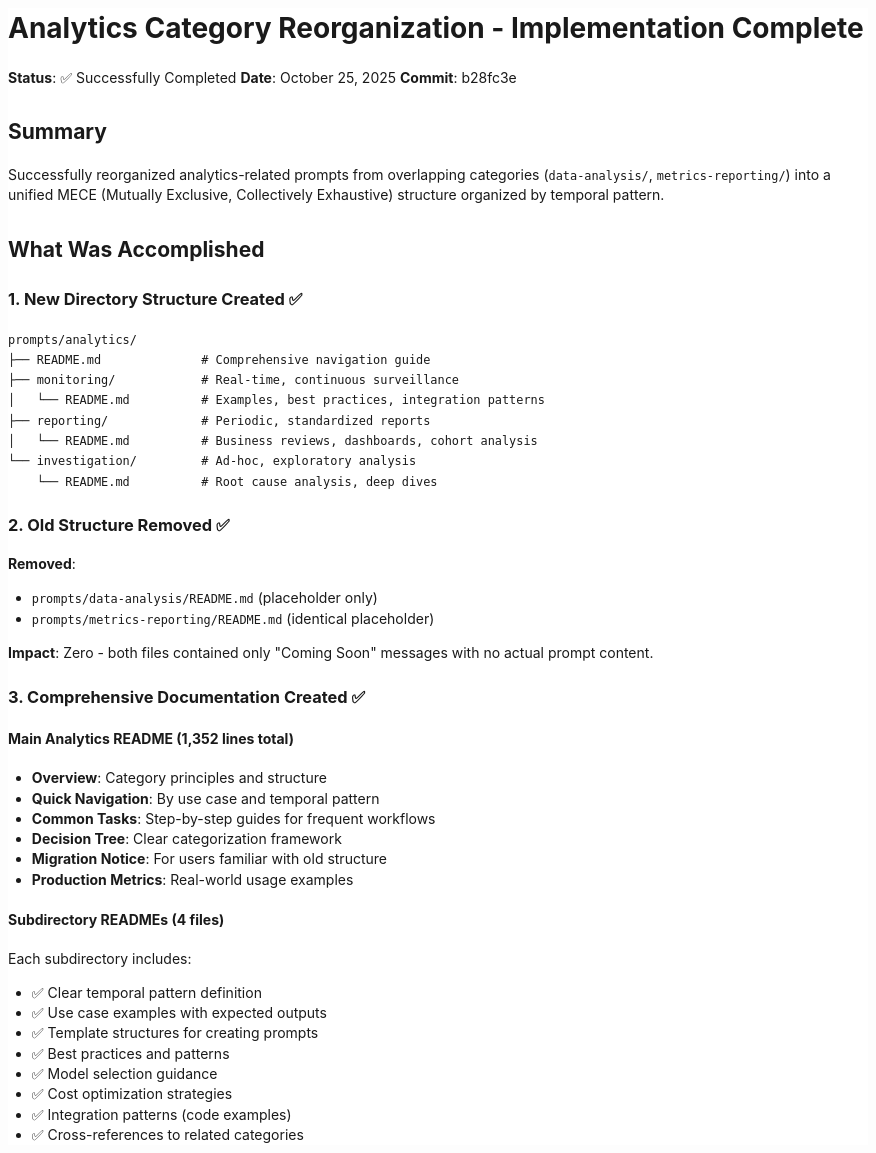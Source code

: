 # Analytics Category Reorganization - Implementation Complete

**Status**: ✅ Successfully Completed
**Date**: October 25, 2025
**Commit**: b28fc3e

## Summary

Successfully reorganized analytics-related prompts from overlapping categories (`data-analysis/`, `metrics-reporting/`) into a unified MECE (Mutually Exclusive, Collectively Exhaustive) structure organized by temporal pattern.

## What Was Accomplished

### 1. New Directory Structure Created ✅

```
prompts/analytics/
├── README.md              # Comprehensive navigation guide
├── monitoring/            # Real-time, continuous surveillance
│   └── README.md          # Examples, best practices, integration patterns
├── reporting/             # Periodic, standardized reports
│   └── README.md          # Business reviews, dashboards, cohort analysis
└── investigation/         # Ad-hoc, exploratory analysis
    └── README.md          # Root cause analysis, deep dives
```

### 2. Old Structure Removed ✅

**Removed**:
- `prompts/data-analysis/README.md` (placeholder only)
- `prompts/metrics-reporting/README.md` (identical placeholder)

**Impact**: Zero - both files contained only "Coming Soon" messages with no actual prompt content.

### 3. Comprehensive Documentation Created ✅

#### Main Analytics README (1,352 lines total)
- **Overview**: Category principles and structure
- **Quick Navigation**: By use case and temporal pattern
- **Common Tasks**: Step-by-step guides for frequent workflows
- **Decision Tree**: Clear categorization framework
- **Migration Notice**: For users familiar with old structure
- **Production Metrics**: Real-world usage examples

#### Subdirectory READMEs (4 files)
Each subdirectory includes:
- ✅ Clear temporal pattern definition
- ✅ Use case examples with expected outputs
- ✅ Template structures for creating prompts
- ✅ Best practices and patterns
- ✅ Model selection guidance
- ✅ Cost optimization strategies
- ✅ Integration patterns (code examples)
- ✅ Cross-references to related categories
